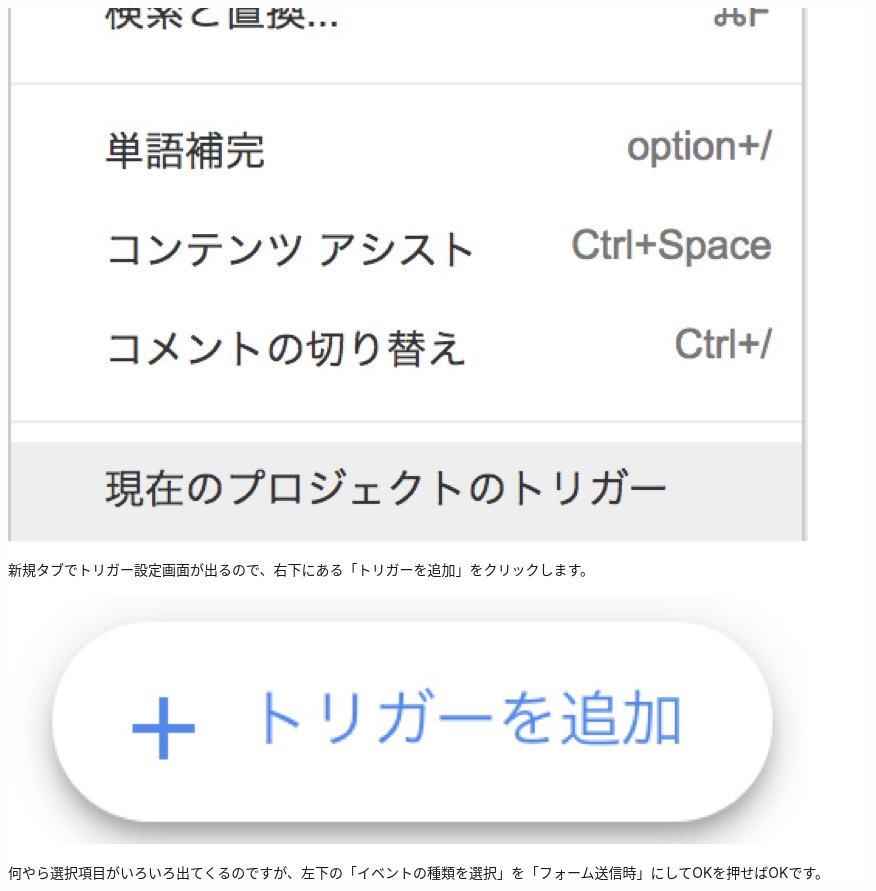![メニューから「編集」→「現在のプロジェクトのトリガー」をクリック](menu-trigger.jpg)

新規タブでトリガー設定画面が出るので、右下にある「トリガーを追加」をクリックします。

![トリガーを追加](add-trigger.jpg)

何やら選択項目がいろいろ出てくるのですが、左下の「イベントの種類を選択」を「フォーム送信時」にしてOKを押せばOKです。
